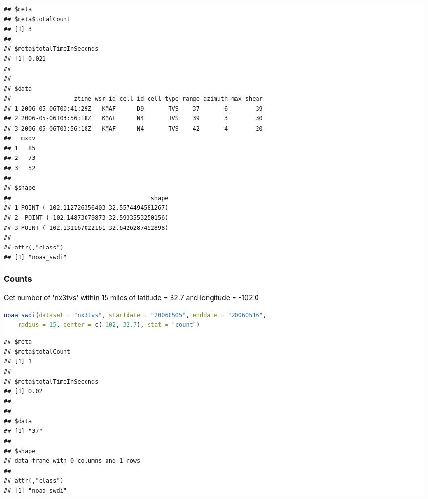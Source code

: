 ```
## $meta
## $meta$totalCount
## [1] 3
##
## $meta$totalTimeInSeconds
## [1] 0.021
##
##
## $data
##                  ztime wsr_id cell_id cell_type range azimuth max_shear
## 1 2006-05-06T00:41:29Z   KMAF      D9       TVS    37       6        39
## 2 2006-05-06T03:56:18Z   KMAF      N4       TVS    39       3        30
## 3 2006-05-06T03:56:18Z   KMAF      N4       TVS    42       4        20
##   mxdv
## 1   85
## 2   73
## 3   52
##
## $shape
##                                        shape
## 1 POINT (-102.112726356403 32.5574494581267)
## 2  POINT (-102.14873079873 32.5933553250156)
## 3 POINT (-102.131167022161 32.6426287452898)
##
## attr(,"class")
## [1] "noaa_swdi"
```

### Counts

Get number of 'nx3tvs' within 15 miles of latitude = 32.7 and longitude = -102.0

```r
noaa_swdi(dataset = "nx3tvs", startdate = "20060505", enddate = "20060516",
    radius = 15, center = c(-102, 32.7), stat = "count")
```

```
## $meta
## $meta$totalCount
## [1] 1
##
## $meta$totalTimeInSeconds
## [1] 0.02
##
##
## $data
## [1] "37"
##
## $shape
## data frame with 0 columns and 1 rows
##
## attr(,"class")
## [1] "noaa_swdi"
```


